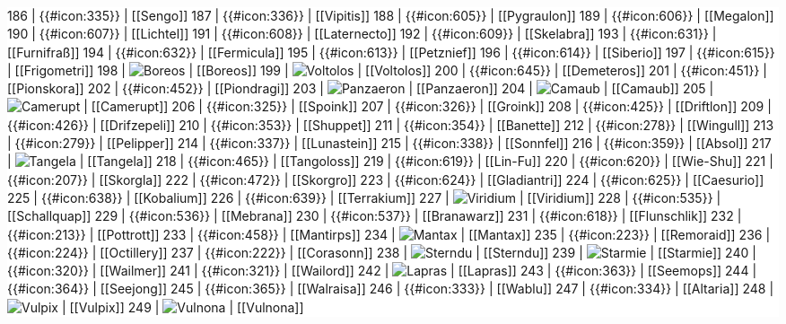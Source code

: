  186 | {{#icon:335}} | [[Sengo]]
 187 | {{#icon:336}} | [[Vipitis]]
 188 | {{#icon:605}} | [[Pygraulon]]
 189 | {{#icon:606}} | [[Megalon]]
 190 | {{#icon:607}} | [[Lichtel]]
 191 | {{#icon:608}} | [[Laternecto]]
 192 | {{#icon:609}} | [[Skelabra]]
 193 | {{#icon:631}} | [[Furnifraß]]
 194 | {{#icon:632}} | [[Fermicula]]
 195 | {{#icon:613}} | [[Petznief]]
 196 | {{#icon:614}} | [[Siberio]]
 197 | {{#icon:615}} | [[Frigometri]]
 198 | ![Boreos](../pokemonimages/Pokémon-641.png) | [[Boreos]]
 199 | ![Voltolos](../pokemonimages/Pokémon-642.png) | [[Voltolos]]
 200 | {{#icon:645}} | [[Demeteros]]
 201 | {{#icon:451}} | [[Pionskora]]
 202 | {{#icon:452}} | [[Piondragi]]
 203 | ![Panzaeron](../pokemonimages/Pokémon-Icon_227.png) | [[Panzaeron]]
 204 | ![Camaub](../pokemonimages/Pokémon-322.png) | [[Camaub]]
 205 | ![Camerupt](../pokemonimages/Pokémon-323.png) | [[Camerupt]]
 206 | {{#icon:325}} | [[Spoink]]
 207 | {{#icon:326}} | [[Groink]]
 208 | {{#icon:425}} | [[Driftlon]]
 209 | {{#icon:426}} | [[Drifzepeli]]
 210 | {{#icon:353}} | [[Shuppet]]
 211 | {{#icon:354}} | [[Banette]]
 212 | {{#icon:278}} | [[Wingull]]
 213 | {{#icon:279}} | [[Pelipper]]
 214 | {{#icon:337}} | [[Lunastein]]
 215 | {{#icon:338}} | [[Sonnfel]]
 216 | {{#icon:359}} | [[Absol]]
 217 | ![Tangela](../pokemonimages/Pokémon-Icon_114.png) | [[Tangela]]
 218 | {{#icon:465}} | [[Tangoloss]]
 219 | {{#icon:619}} | [[Lin-Fu]]
 220 | {{#icon:620}} | [[Wie-Shu]]
 221 | {{#icon:207}} | [[Skorgla]]
 222 | {{#icon:472}} | [[Skorgro]]
 223 | {{#icon:624}} | [[Gladiantri]]
 224 | {{#icon:625}} | [[Caesurio]]
 225 | {{#icon:638}} | [[Kobalium]]
 226 | {{#icon:639}} | [[Terrakium]]
 227 | ![Viridium](../pokemonimages/Pokémon-640.png) | [[Viridium]]
 228 | {{#icon:535}} | [[Schallquap]]
 229 | {{#icon:536}} | [[Mebrana]]
 230 | {{#icon:537}} | [[Branawarz]]
 231 | {{#icon:618}} | [[Flunschlik]]
 232 | {{#icon:213}} | [[Pottrott]]
 233 | {{#icon:458}} | [[Mantirps]]
 234 | ![Mantax](../pokemonimages/Pokémon-Icon_226.png) | [[Mantax]]
 235 | {{#icon:223}} | [[Remoraid]]
 236 | {{#icon:224}} | [[Octillery]]
 237 | {{#icon:222}} | [[Corasonn]]
 238 | ![Sterndu](../pokemonimages/Pokémon-Icon_120.png) | [[Sterndu]]
 239 | ![Starmie](../pokemonimages/Pokémon-Icon_121.png) | [[Starmie]]
 240 | {{#icon:320}} | [[Wailmer]]
 241 | {{#icon:321}} | [[Wailord]]
 242 | ![Lapras](../pokemonimages/Pokémon-Icon_131.png) | [[Lapras]]
 243 | {{#icon:363}} | [[Seemops]]
 244 | {{#icon:364}} | [[Seejong]]
 245 | {{#icon:365}} | [[Walraisa]]
 246 | {{#icon:333}} | [[Wablu]]
 247 | {{#icon:334}} | [[Altaria]]
 248 | ![Vulpix](../pokemonimages/Pokémon-Icon_037.png) | [[Vulpix]]
 249 | ![Vulnona](../pokemonimages/Pokémon-Icon_038.png) | [[Vulnona]]